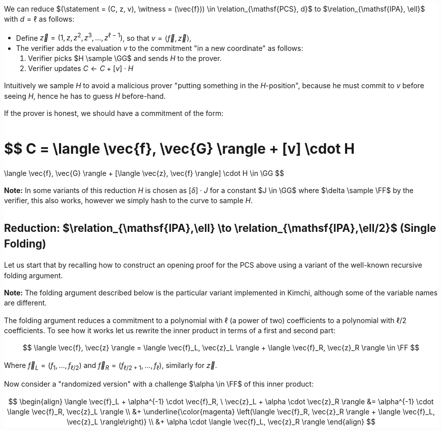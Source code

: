 We can reduce $(\statement = (C, z, v),
\witness = (\vec{f})) \in
\relation_{\mathsf{PCS}, d}$ to $\relation_{\mathsf{IPA}, \ell}$ with $d = \ell$ as follows:

- Define $\vec{z} = (1, z, z^2, z^3, \ldots, z^{\ell-1})$, so that $v = \langle \vec{f}, \vec{z} \rangle$,
- The verifier adds the evaluation $v$ to the commitment "in a new coordinate" as follows:
    1. Verifier picks $H \sample \GG$ and sends $H$ to the prover.
    2. Verifier updates $C \gets C + [v] \cdot H$

Intuitively we sample $H$ to avoid a malicious prover "putting something in the $H$-position", because he must commit to $v$ before seeing $H$, hence he has to guess $H$ before-hand.

If the prover is honest, we should have a commitment of the form:

$$
C =
\langle \vec{f}, \vec{G} \rangle + [v] \cdot H
=
\langle \vec{f}, \vec{G} \rangle + [\langle \vec{z}, \vec{f} \rangle] \cdot H
\in \GG
$$

**Note:** In some variants of this reduction $H$ is chosen as $[\delta] \cdot J$ for a constant $J \in \GG$ where $\delta \sample \FF$ by the verifier,
this also works, however we simply hash to the curve to sample $H$.

## Reduction: $\relation_{\mathsf{IPA},\ell} \to \relation_{\mathsf{IPA},\ell/2}$ (Single Folding)

Let us start that by recalling how to construct an opening proof for the PCS above using a variant of the well-known recursive folding argument.

**Note:** The folding argument described below is the particular variant implemented in Kimchi, although some of the variable names are different.

The folding argument reduces a commitment to a polynomial with $\ell$ (a power of two)
coefficients to a polynomial with $\ell / 2$ coefficients.
To see how it works let us rewrite the inner product in terms of a first and second part:

$$
\langle \vec{f}, \vec{z} \rangle =
\langle \vec{f}_L, \vec{z}_L \rangle
+
\langle \vec{f}_R, \vec{z}_R \rangle
\in \FF
$$

Where $\vec{f}_L = (f_1, \ldots, f_{\ell/2})$ and $\vec{f}_R = (f_{\ell/2 + 1}, \ldots, f_\ell)$,
similarly for $\vec{z}$.

Now consider a "randomized version" with a challenge $\alpha \in \FF$ of this inner product:

$$
    \begin{align}
    \langle \vec{f}_L + \alpha^{-1} \cdot \vec{f}_R, \ \vec{z}_L + \alpha \cdot \vec{z}_R \rangle
    &=
    \alpha^{-1} \cdot  \langle \vec{f}_R, \vec{z}_L \rangle \\
    &+ \underline{\color{magenta} \left(\langle \vec{f}_R, \vec{z}_R \rangle + \langle \vec{f}_L, \vec{z}_L \rangle\right)} \\
    &+ \alpha \cdot \langle \vec{f}_L, \vec{z}_R \rangle
    \end{align}
$$
